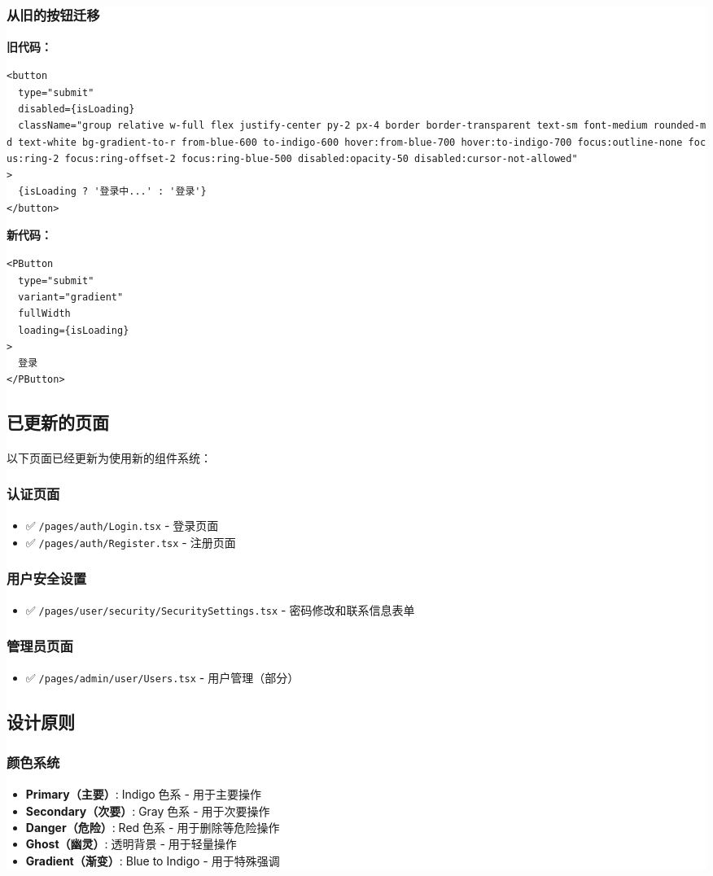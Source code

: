 ### 从旧的按钮迁移

**旧代码：**
```tsx
<button
  type="submit"
  disabled={isLoading}
  className="group relative w-full flex justify-center py-2 px-4 border border-transparent text-sm font-medium rounded-md text-white bg-gradient-to-r from-blue-600 to-indigo-600 hover:from-blue-700 hover:to-indigo-700 focus:outline-none focus:ring-2 focus:ring-offset-2 focus:ring-blue-500 disabled:opacity-50 disabled:cursor-not-allowed"
>
  {isLoading ? '登录中...' : '登录'}
</button>
```

**新代码：**
```tsx
<PButton
  type="submit"
  variant="gradient"
  fullWidth
  loading={isLoading}
>
  登录
</PButton>
```

## 已更新的页面

以下页面已经更新为使用新的组件系统：

### 认证页面
- ✅ `/pages/auth/Login.tsx` - 登录页面
- ✅ `/pages/auth/Register.tsx` - 注册页面

### 用户安全设置
- ✅ `/pages/user/security/SecuritySettings.tsx` - 密码修改和联系信息表单

### 管理员页面
- ✅ `/pages/admin/user/Users.tsx` - 用户管理（部分）

## 设计原则

### 颜色系统
- **Primary（主要）**: Indigo 色系 - 用于主要操作
- **Secondary（次要）**: Gray 色系 - 用于次要操作
- **Danger（危险）**: Red 色系 - 用于删除等危险操作
- **Ghost（幽灵）**: 透明背景 - 用于轻量操作
- **Gradient（渐变）**: Blue to Indigo - 用于特殊强调
